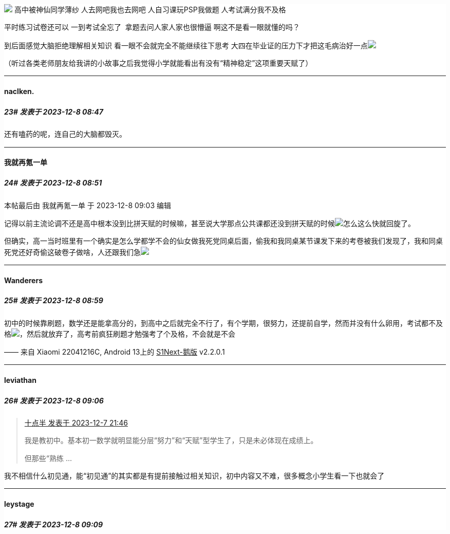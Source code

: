 <img src="https://static.saraba1st.com/image/smiley/face2017/117.png" referrerpolicy="no-referrer"> 高中被神仙同学薄纱 人去网吧我也去网吧 人自习课玩PSP我做题 人考试满分我不及格

平时练习试卷还可以 一到考试全忘了  拿题去问人家人家也很懵逼 啊这不是看一眼就懂的吗？

到后面感觉大脑拒绝理解相关知识 看一眼不会就完全不能继续往下思考 大四在毕业证的压力下才把这毛病治好一点<img src="https://static.saraba1st.com/image/smiley/face2017/117.png" referrerpolicy="no-referrer">

（听过各类老师朋友给我讲的小故事之后我觉得小学就能看出有没有“精神稳定”这项重要天赋了）

*****

####  naclken.  
##### 23#       发表于 2023-12-8 08:47

还有嗑药的呢，连自己的大脑都毁灭。

*****

####  我就再氪一单  
##### 24#       发表于 2023-12-8 08:51

 本帖最后由 我就再氪一单 于 2023-12-8 09:03 编辑 

记得以前主流论调不还是高中根本没到比拼天赋的时候嘛，甚至说大学那点公共课都还没到拼天赋的时候<img src="https://static.saraba1st.com/image/smiley/face2017/066.png" referrerpolicy="no-referrer">怎么这么快就回旋了。

但确实，高一当时班里有一个确实是怎么学都学不会的仙女做我死党同桌后面，偷我和我同桌某节课发下来的考卷被我们发现了，我和同桌死党还好奇偷这破卷子做啥，人还跟我们急<img src="https://static.saraba1st.com/image/smiley/face2017/068.png" referrerpolicy="no-referrer">

*****

####  Wanderers  
##### 25#       发表于 2023-12-8 08:59

初中的时候靠刷题，数学还是能拿高分的，到高中之后就完全不行了，有个学期，很努力，还提前自学，然而并没有什么卵用，考试都不及格<img src="https://static.saraba1st.com/image/smiley/face2017/001.png" referrerpolicy="no-referrer">，然后就放弃了，高考前疯狂刷题才勉强考了个及格，不会就是不会

—— 来自 Xiaomi 22041216C, Android 13上的 [S1Next-鹅版](https://github.com/ykrank/S1-Next/releases) v2.2.0.1

*****

####  leviathan  
##### 26#       发表于 2023-12-8 09:06

<blockquote><a href="httphttps://bbs.saraba1st.com/2b/forum.php?mod=redirect&amp;goto=findpost&amp;pid=63255796&amp;ptid=2163326" target="_blank">十点半 发表于 2023-12-7 21:46</a>

我是教初中。基本初一数学就明显能分层“努力”和“天赋”型学生了，只是未必体现在成绩上。

但那些“熟练 ...</blockquote>
我不相信什么初见通，能“初见通”的其实都是有提前接触过相关知识，初中内容又不难，很多概念小学生看一下也就会了

*****

####  leystage  
##### 27#       发表于 2023-12-8 09:09

